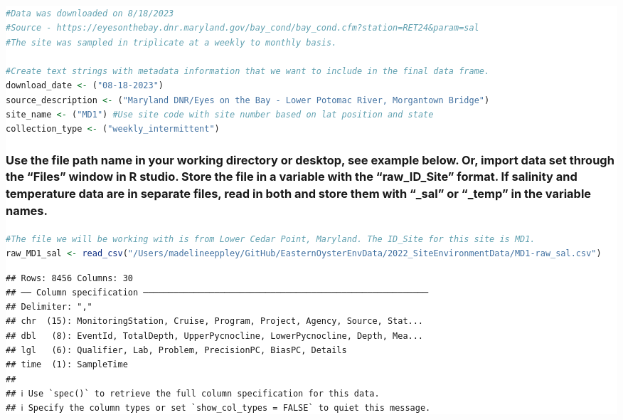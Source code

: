 ``` r
#Data was downloaded on 8/18/2023
#Source - https://eyesonthebay.dnr.maryland.gov/bay_cond/bay_cond.cfm?station=RET24&param=sal
#The site was sampled in triplicate at a weekly to monthly basis. 

#Create text strings with metadata information that we want to include in the final data frame. 
download_date <- ("08-18-2023")
source_description <- ("Maryland DNR/Eyes on the Bay - Lower Potomac River, Morgantown Bridge")
site_name <- ("MD1") #Use site code with site number based on lat position and state
collection_type <- ("weekly_intermittent")
```

### Use the file path name in your working directory or desktop, see example below. Or, import data set through the “Files” window in R studio. Store the file in a variable with the “raw_ID_Site” format. If salinity and temperature data are in separate files, read in both and store them with “\_sal” or “\_temp” in the variable names.

``` r
#The file we will be working with is from Lower Cedar Point, Maryland. The ID_Site for this site is MD1. 
raw_MD1_sal <- read_csv("/Users/madelineeppley/GitHub/EasternOysterEnvData/2022_SiteEnvironmentData/MD1-raw_sal.csv")
```

    ## Rows: 8456 Columns: 30
    ## ── Column specification ────────────────────────────────────────────────────────
    ## Delimiter: ","
    ## chr  (15): MonitoringStation, Cruise, Program, Project, Agency, Source, Stat...
    ## dbl   (8): EventId, TotalDepth, UpperPycnocline, LowerPycnocline, Depth, Mea...
    ## lgl   (6): Qualifier, Lab, Problem, PrecisionPC, BiasPC, Details
    ## time  (1): SampleTime
    ## 
    ## ℹ Use `spec()` to retrieve the full column specification for this data.
    ## ℹ Specify the column types or set `show_col_types = FALSE` to quiet this message.
